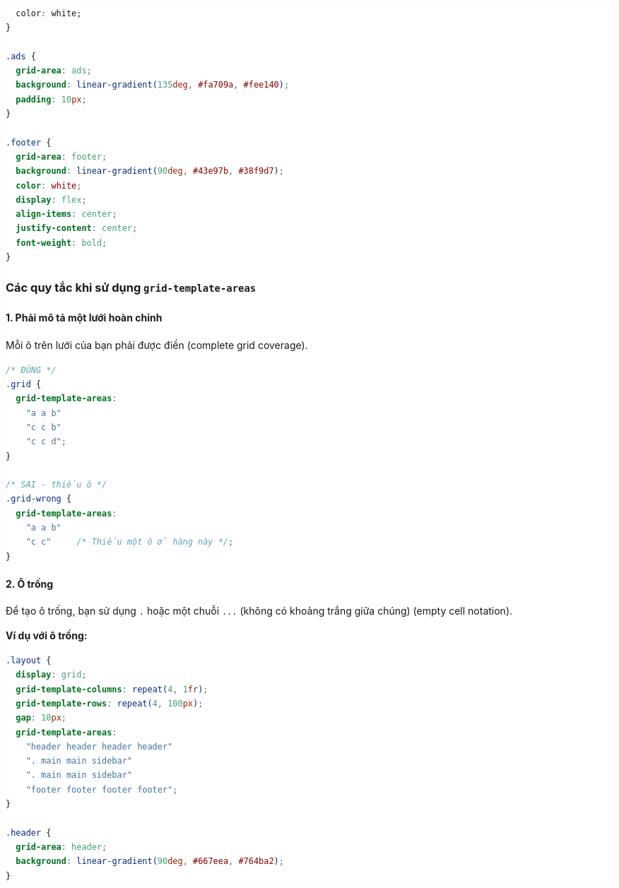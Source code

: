 ```css
  color: white;
}

.ads {
  grid-area: ads;
  background: linear-gradient(135deg, #fa709a, #fee140);
  padding: 10px;
}

.footer {
  grid-area: footer;
  background: linear-gradient(90deg, #43e97b, #38f9d7);
  color: white;
  display: flex;
  align-items: center;
  justify-content: center;
  font-weight: bold;
}
```

### Các quy tắc khi sử dụng `grid-template-areas`

#### 1. Phải mô tả một lưới hoàn chỉnh
Mỗi ô trên lưới của bạn phải được điền (complete grid coverage).

```css
/* ĐÚNG */
.grid {
  grid-template-areas:
    "a a b"
    "c c b"
    "c c d";
}

/* SAI - thiếu ô */
.grid-wrong {
  grid-template-areas:
    "a a b"
    "c c"     /* Thiếu một ô ở hàng này */;
}
```

#### 2. Ô trống
Để tạo ô trống, bạn sử dụng `.` hoặc một chuỗi `...` (không có khoảng trắng giữa chúng) (empty cell notation).

**Ví dụ với ô trống:**
```css
.layout {
  display: grid;
  grid-template-columns: repeat(4, 1fr);
  grid-template-rows: repeat(4, 100px);
  gap: 10px;
  grid-template-areas:
    "header header header header"
    ". main main sidebar"
    ". main main sidebar"
    "footer footer footer footer";
}

.header {
  grid-area: header;
  background: linear-gradient(90deg, #667eea, #764ba2);
}
```